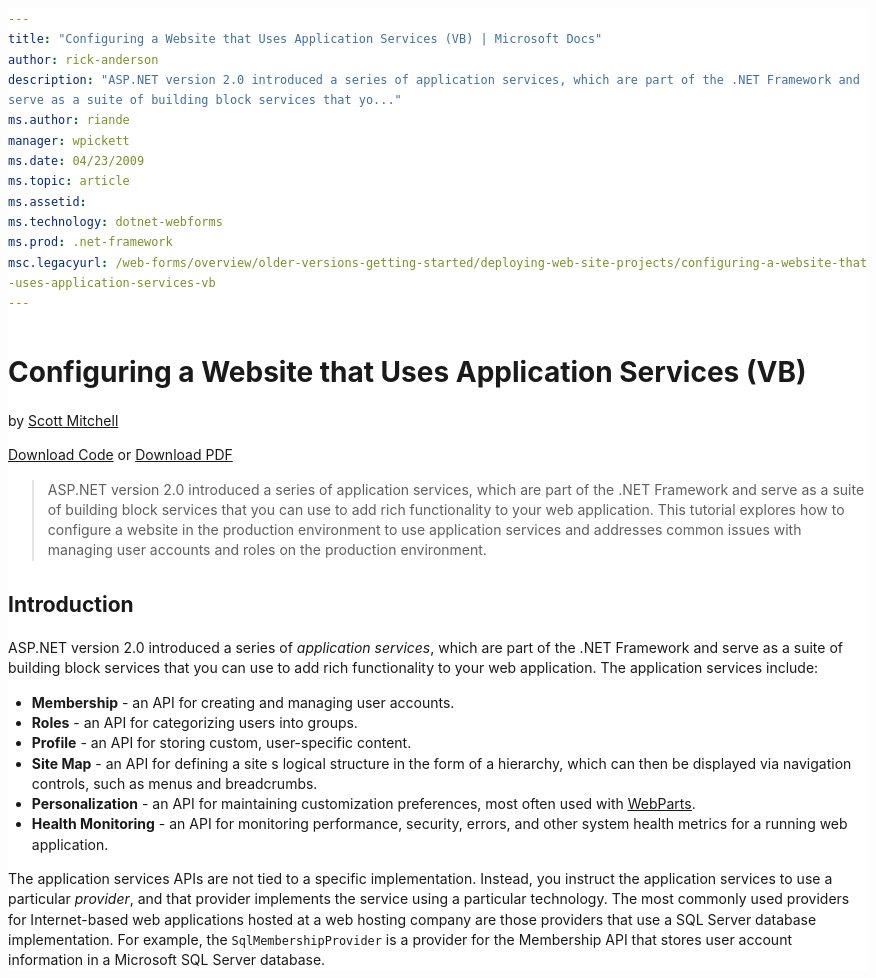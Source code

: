 ```yaml
---
title: "Configuring a Website that Uses Application Services (VB) | Microsoft Docs"
author: rick-anderson
description: "ASP.NET version 2.0 introduced a series of application services, which are part of the .NET Framework and serve as a suite of building block services that yo..."
ms.author: riande
manager: wpickett
ms.date: 04/23/2009
ms.topic: article
ms.assetid: 
ms.technology: dotnet-webforms
ms.prod: .net-framework
msc.legacyurl: /web-forms/overview/older-versions-getting-started/deploying-web-site-projects/configuring-a-website-that-uses-application-services-vb
---
```

Configuring a Website that Uses Application Services (VB)
====================
by [Scott Mitchell](https://twitter.com/ScottOnWriting)

[Download Code](http://download.microsoft.com/download/E/6/F/E6FE3A1F-EE3A-4119-989A-33D1A9F6F6DD/ASPNET_Hosting_Tutorial_09_VB.zip) or [Download PDF](http://download.microsoft.com/download/C/3/9/C391A649-B357-4A7B-BAA4-48C96871FEA6/aspnet_tutorial09_AppServicesConfig_vb.pdf)

> ASP.NET version 2.0 introduced a series of application services, which are part of the .NET Framework and serve as a suite of building block services that you can use to add rich functionality to your web application. This tutorial explores how to configure a website in the production environment to use application services and addresses common issues with managing user accounts and roles on the production environment.


## Introduction

ASP.NET version 2.0 introduced a series of *application services*, which are part of the .NET Framework and serve as a suite of building block services that you can use to add rich functionality to your web application. The application services include:

- **Membership** - an API for creating and managing user accounts.
- **Roles** - an API for categorizing users into groups.
- **Profile** - an API for storing custom, user-specific content.
- **Site Map** - an API for defining a site s logical structure in the form of a hierarchy, which can then be displayed via navigation controls, such as menus and breadcrumbs.
- **Personalization** - an API for maintaining customization preferences, most often used with [<u>WebParts</u>](https://msdn.microsoft.com/en-us/library/e0s9t4ck.aspx).
- **Health Monitoring** - an API for monitoring performance, security, errors, and other system health metrics for a running web application.
  

The application services APIs are not tied to a specific implementation. Instead, you instruct the application services to use a particular *provider*, and that provider implements the service using a particular technology. The most commonly used providers for Internet-based web applications hosted at a web hosting company are those providers that use a SQL Server database implementation. For example, the `SqlMembershipProvider` is a provider for the Membership API that stores user account information in a Microsoft SQL Server database.
